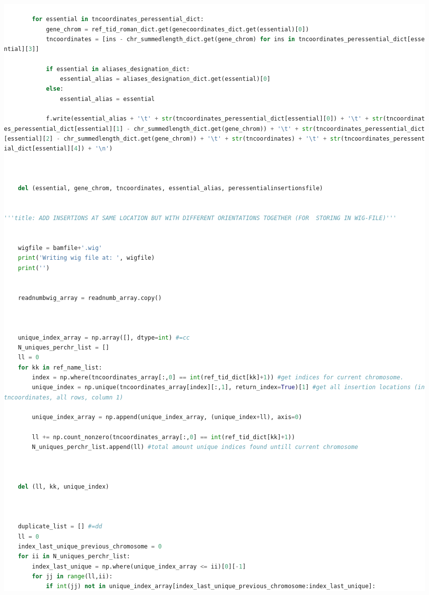```python

        for essential in tncoordinates_peressential_dict:
            gene_chrom = ref_tid_roman_dict.get(genecoordinates_dict.get(essential)[0])
            tncoordinates = [ins - chr_summedlength_dict.get(gene_chrom) for ins in tncoordinates_peressential_dict[essential][3]]

            if essential in aliases_designation_dict:
                essential_alias = aliases_designation_dict.get(essential)[0]
            else:
                essential_alias = essential

            f.write(essential_alias + '\t' + str(tncoordinates_peressential_dict[essential][0]) + '\t' + str(tncoordinates_peressential_dict[essential][1] - chr_summedlength_dict.get(gene_chrom)) + '\t' + str(tncoordinates_peressential_dict[essential][2] - chr_summedlength_dict.get(gene_chrom)) + '\t' + str(tncoordinates) + '\t' + str(tncoordinates_peressential_dict[essential][4]) + '\n')



    del (essential, gene_chrom, tncoordinates, essential_alias, peressentialinsertionsfile)


'''title: ADD INSERTIONS AT SAME LOCATION BUT WITH DIFFERENT ORIENTATIONS TOGETHER (FOR  STORING IN WIG-FILE)'''


    wigfile = bamfile+'.wig'
    print('Writing wig file at: ', wigfile)
    print('')


    readnumbwig_array = readnumb_array.copy()



    unique_index_array = np.array([], dtype=int) #=cc
    N_uniques_perchr_list = []
    ll = 0
    for kk in ref_name_list:
        index = np.where(tncoordinates_array[:,0] == int(ref_tid_dict[kk]+1)) #get indices for current chromosome.
        unique_index = np.unique(tncoordinates_array[index][:,1], return_index=True)[1] #get all insertion locations (in tncoordinates, all rows, column 1)

        unique_index_array = np.append(unique_index_array, (unique_index+ll), axis=0)

        ll += np.count_nonzero(tncoordinates_array[:,0] == int(ref_tid_dict[kk]+1))
        N_uniques_perchr_list.append(ll) #total amount unique indices found untill current chromosome



    del (ll, kk, unique_index)



    duplicate_list = [] #=dd
    ll = 0
    index_last_unique_previous_chromosome = 0
    for ii in N_uniques_perchr_list:
        index_last_unique = np.where(unique_index_array <= ii)[0][-1]
        for jj in range(ll,ii):
            if int(jj) not in unique_index_array[index_last_unique_previous_chromosome:index_last_unique]:
```